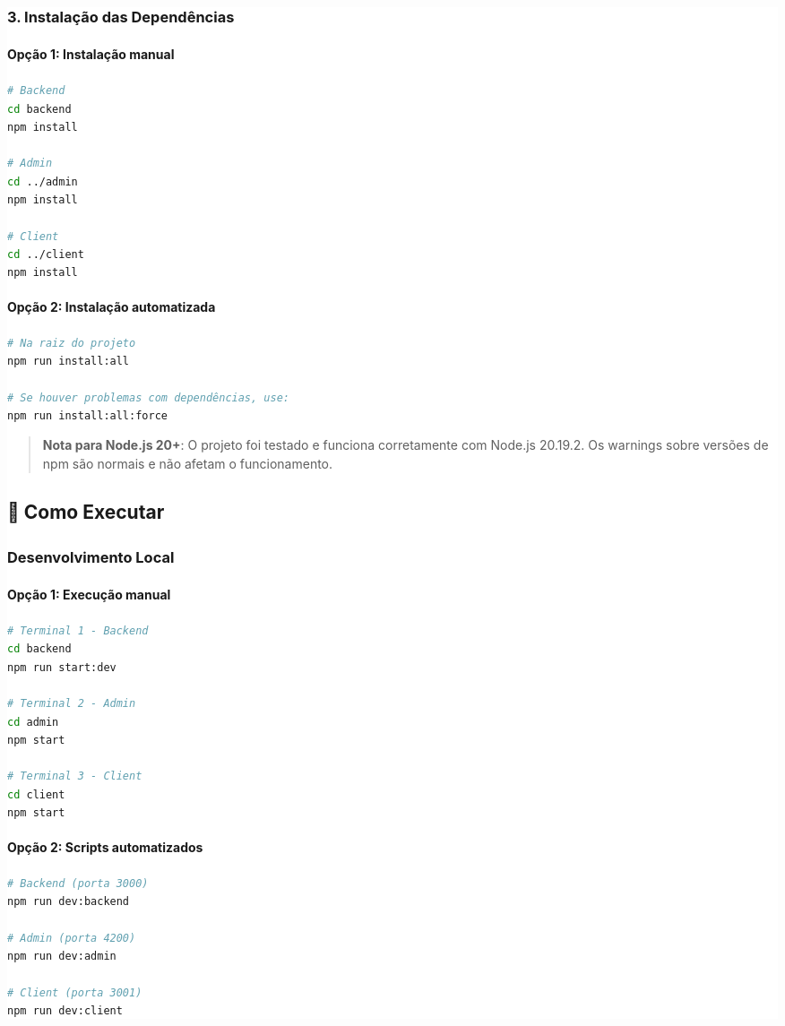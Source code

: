### 3. Instalação das Dependências

#### Opção 1: Instalação manual
```bash
# Backend
cd backend
npm install

# Admin
cd ../admin
npm install

# Client
cd ../client
npm install
```

#### Opção 2: Instalação automatizada
```bash
# Na raiz do projeto
npm run install:all

# Se houver problemas com dependências, use:
npm run install:all:force
```

> **Nota para Node.js 20+**: O projeto foi testado e funciona corretamente com Node.js 20.19.2. Os warnings sobre versões de npm são normais e não afetam o funcionamento.

## 🚀 Como Executar

### Desenvolvimento Local

#### Opção 1: Execução manual
```bash
# Terminal 1 - Backend
cd backend
npm run start:dev

# Terminal 2 - Admin
cd admin
npm start

# Terminal 3 - Client
cd client
npm start
```

#### Opção 2: Scripts automatizados
```bash
# Backend (porta 3000)
npm run dev:backend

# Admin (porta 4200)
npm run dev:admin

# Client (porta 3001)
npm run dev:client
```
